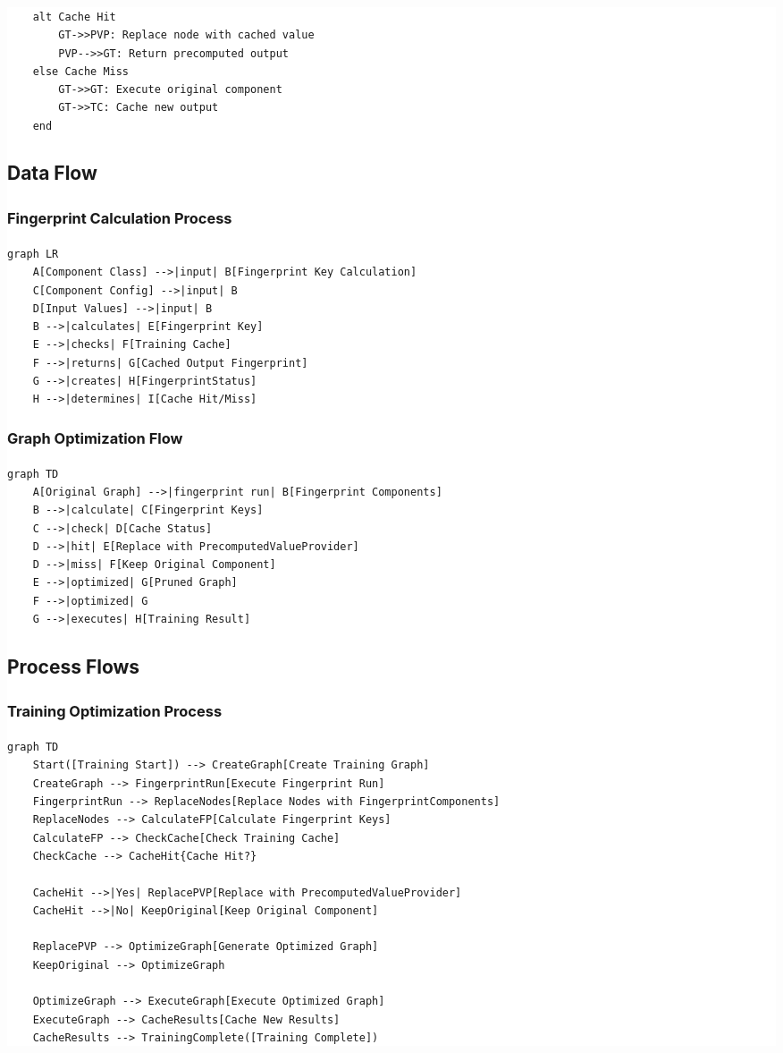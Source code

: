 ```mermaid
    alt Cache Hit
        GT->>PVP: Replace node with cached value
        PVP-->>GT: Return precomputed output
    else Cache Miss
        GT->>GT: Execute original component
        GT->>TC: Cache new output
    end
```

## Data Flow

### Fingerprint Calculation Process

```mermaid
graph LR
    A[Component Class] -->|input| B[Fingerprint Key Calculation]
    C[Component Config] -->|input| B
    D[Input Values] -->|input| B
    B -->|calculates| E[Fingerprint Key]
    E -->|checks| F[Training Cache]
    F -->|returns| G[Cached Output Fingerprint]
    G -->|creates| H[FingerprintStatus]
    H -->|determines| I[Cache Hit/Miss]
```

### Graph Optimization Flow

```mermaid
graph TD
    A[Original Graph] -->|fingerprint run| B[Fingerprint Components]
    B -->|calculate| C[Fingerprint Keys]
    C -->|check| D[Cache Status]
    D -->|hit| E[Replace with PrecomputedValueProvider]
    D -->|miss| F[Keep Original Component]
    E -->|optimized| G[Pruned Graph]
    F -->|optimized| G
    G -->|executes| H[Training Result]
```

## Process Flows

### Training Optimization Process

```mermaid
graph TD
    Start([Training Start]) --> CreateGraph[Create Training Graph]
    CreateGraph --> FingerprintRun[Execute Fingerprint Run]
    FingerprintRun --> ReplaceNodes[Replace Nodes with FingerprintComponents]
    ReplaceNodes --> CalculateFP[Calculate Fingerprint Keys]
    CalculateFP --> CheckCache[Check Training Cache]
    CheckCache --> CacheHit{Cache Hit?}
    
    CacheHit -->|Yes| ReplacePVP[Replace with PrecomputedValueProvider]
    CacheHit -->|No| KeepOriginal[Keep Original Component]
    
    ReplacePVP --> OptimizeGraph[Generate Optimized Graph]
    KeepOriginal --> OptimizeGraph
    
    OptimizeGraph --> ExecuteGraph[Execute Optimized Graph]
    ExecuteGraph --> CacheResults[Cache New Results]
    CacheResults --> TrainingComplete([Training Complete])
```
